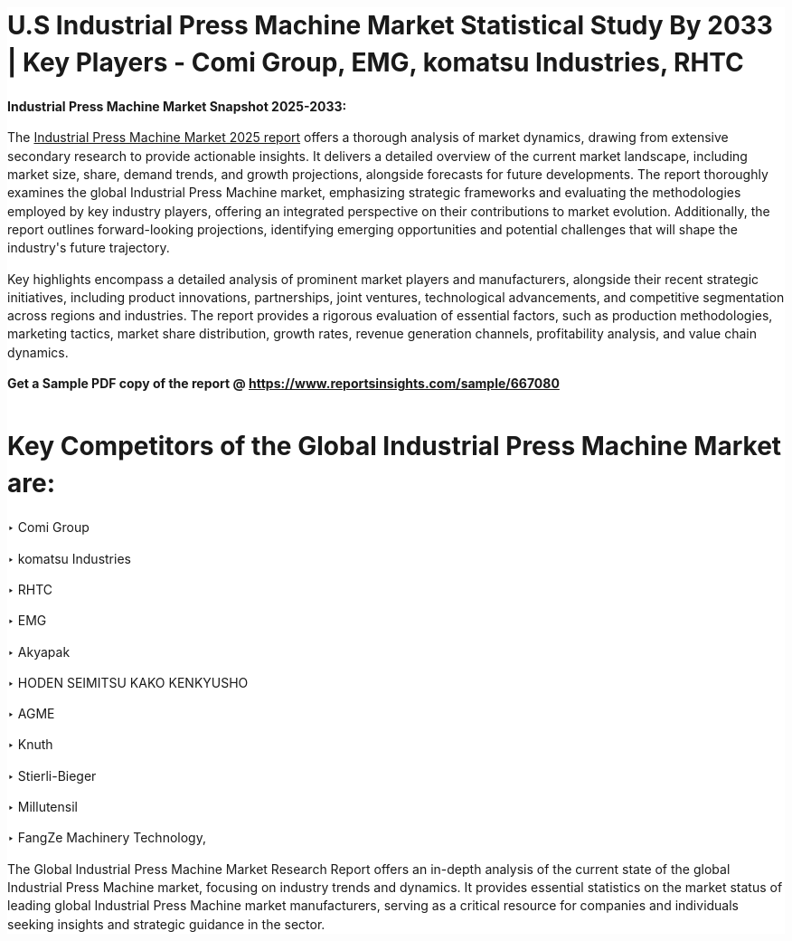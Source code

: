# U.S Industrial Press Machine Market Statistical Study By 2033 | Key Players - Comi Group, EMG, komatsu Industries, RHTC

<strong>Industrial Press Machine Market Snapshot 2025-2033:</strong>

 The <a href=https://www.reportsinsights.com/sample/667080>Industrial Press Machine Market 2025 report</a> offers a thorough analysis of market dynamics, drawing from extensive secondary research to provide actionable insights. It delivers a detailed overview of the current market landscape, including market size, share, demand trends, and growth projections, alongside forecasts for future developments. The report thoroughly examines the global Industrial Press Machine market, emphasizing strategic frameworks and evaluating the methodologies employed by key industry players, offering an integrated perspective on their contributions to market evolution. Additionally, the report outlines forward-looking projections, identifying emerging opportunities and potential challenges that will shape the industry's future trajectory.

Key highlights encompass a detailed analysis of prominent market players and manufacturers, alongside their recent strategic initiatives, including product innovations, partnerships, joint ventures, technological advancements, and competitive segmentation across regions and industries. The report provides a rigorous evaluation of essential factors, such as production methodologies, marketing tactics, market share distribution, growth rates, revenue generation channels, profitability analysis, and value chain dynamics.

<strong>Get a Sample PDF copy of the report @ <a href=https://www.reportsinsights.com/sample/667080>https://www.reportsinsights.com/sample/667080</a></strong>

# <strong>Key Competitors of the Global Industrial Press Machine Market are:</strong>

‣ Comi Group

‣ komatsu Industries

‣ RHTC

‣ EMG

‣ Akyapak

‣ HODEN SEIMITSU KAKO KENKYUSHO

‣ AGME

‣ Knuth

‣ Stierli-Bieger

‣ Millutensil

‣ FangZe Machinery Technology,

The Global Industrial Press Machine Market Research Report offers an in-depth analysis of the current state of the global Industrial Press Machine market, focusing on industry trends and dynamics. It provides essential statistics on the market status of leading global Industrial Press Machine market manufacturers, serving as a critical resource for companies and individuals seeking insights and strategic guidance in the sector.
